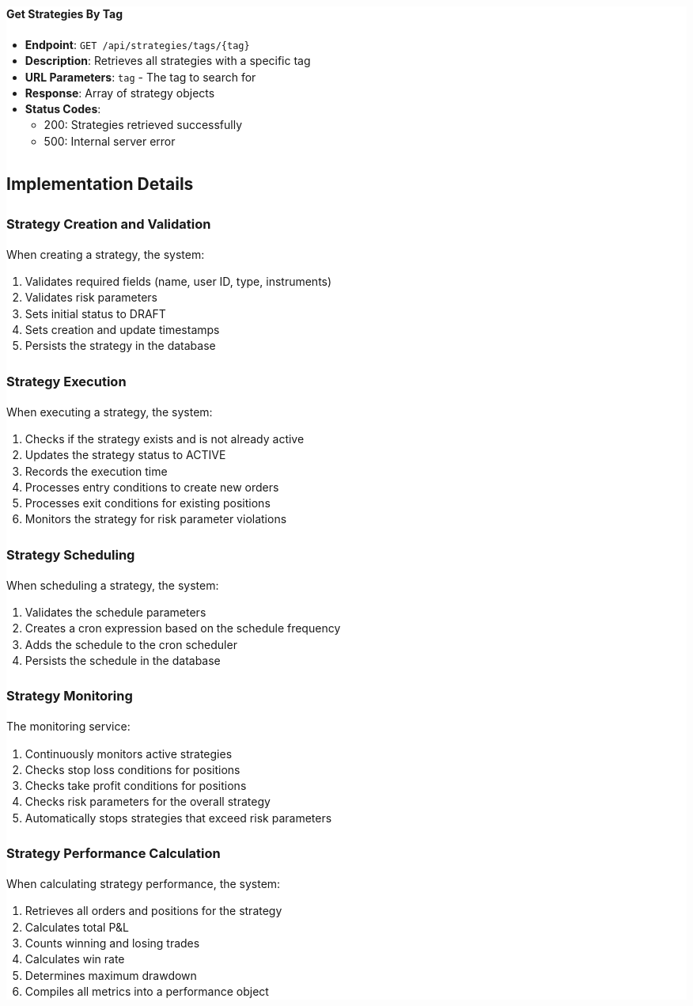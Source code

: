 #### Get Strategies By Tag
- **Endpoint**: `GET /api/strategies/tags/{tag}`
- **Description**: Retrieves all strategies with a specific tag
- **URL Parameters**: `tag` - The tag to search for
- **Response**: Array of strategy objects
- **Status Codes**:
  - 200: Strategies retrieved successfully
  - 500: Internal server error

## Implementation Details

### Strategy Creation and Validation
When creating a strategy, the system:
1. Validates required fields (name, user ID, type, instruments)
2. Validates risk parameters
3. Sets initial status to DRAFT
4. Sets creation and update timestamps
5. Persists the strategy in the database

### Strategy Execution
When executing a strategy, the system:
1. Checks if the strategy exists and is not already active
2. Updates the strategy status to ACTIVE
3. Records the execution time
4. Processes entry conditions to create new orders
5. Processes exit conditions for existing positions
6. Monitors the strategy for risk parameter violations

### Strategy Scheduling
When scheduling a strategy, the system:
1. Validates the schedule parameters
2. Creates a cron expression based on the schedule frequency
3. Adds the schedule to the cron scheduler
4. Persists the schedule in the database

### Strategy Monitoring
The monitoring service:
1. Continuously monitors active strategies
2. Checks stop loss conditions for positions
3. Checks take profit conditions for positions
4. Checks risk parameters for the overall strategy
5. Automatically stops strategies that exceed risk parameters

### Strategy Performance Calculation
When calculating strategy performance, the system:
1. Retrieves all orders and positions for the strategy
2. Calculates total P&L
3. Counts winning and losing trades
4. Calculates win rate
5. Determines maximum drawdown
6. Compiles all metrics into a performance object
